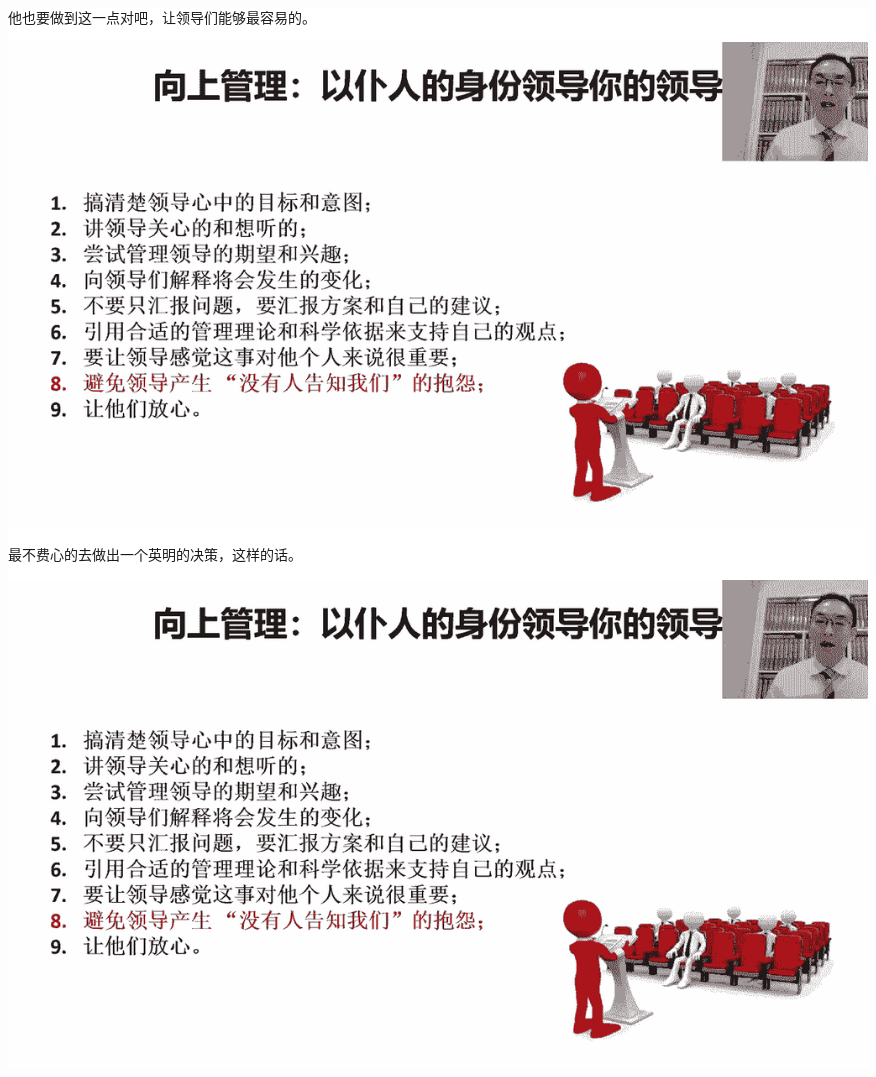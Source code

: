 他也要做到这一点对吧，让领导们能够最容易的。

![](img/e59c6e84ce4289a298640ab06aaa62b4_356.png)

最不费心的去做出一个英明的决策，这样的话。

![](img/e59c6e84ce4289a298640ab06aaa62b4_358.png)

